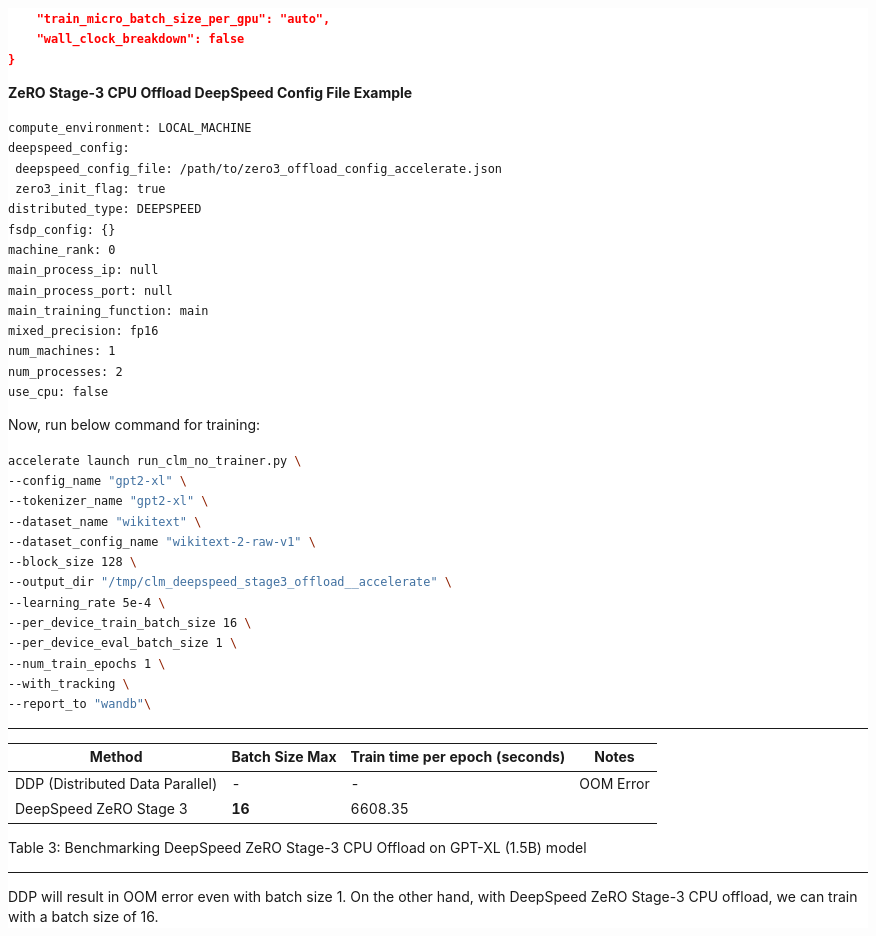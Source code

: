 ```json
    "train_micro_batch_size_per_gpu": "auto",
    "wall_clock_breakdown": false
}
```

**ZeRO Stage-3 CPU Offload DeepSpeed Config File Example**
```bash
compute_environment: LOCAL_MACHINE
deepspeed_config:
 deepspeed_config_file: /path/to/zero3_offload_config_accelerate.json
 zero3_init_flag: true
distributed_type: DEEPSPEED
fsdp_config: {}
machine_rank: 0
main_process_ip: null
main_process_port: null
main_training_function: main
mixed_precision: fp16
num_machines: 1
num_processes: 2
use_cpu: false
``` 

Now, run below command for training:
```bash
accelerate launch run_clm_no_trainer.py \
--config_name "gpt2-xl" \
--tokenizer_name "gpt2-xl" \
--dataset_name "wikitext" \
--dataset_config_name "wikitext-2-raw-v1" \
--block_size 128 \
--output_dir "/tmp/clm_deepspeed_stage3_offload__accelerate" \
--learning_rate 5e-4 \
--per_device_train_batch_size 16 \
--per_device_eval_batch_size 1 \
--num_train_epochs 1 \
--with_tracking \
--report_to "wandb"\
```

---
| Method | Batch Size Max | Train time per epoch (seconds) | Notes |
| --- | --- | --- | --- |
| DDP (Distributed Data Parallel) | - | - | OOM Error
| DeepSpeed ZeRO Stage 3 | **16** | 6608.35 | |


Table 3: Benchmarking DeepSpeed ZeRO Stage-3 CPU Offload on GPT-XL (1.5B) model

---
DDP will result in OOM error even with batch size 1. On the other hand, with DeepSpeed ZeRO Stage-3 CPU offload, we can train with a batch size of 16.
